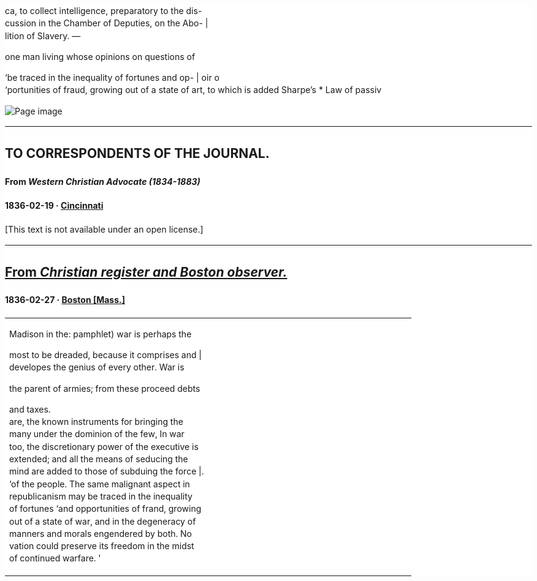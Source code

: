   
ca, to collect intelligence, preparatory to the dis-  
cussion in the Chamber of Deputies, on the Abo- |  
lition of Slavery. —  
  
  
  
one man living whose opinions on questions of  
  
‘be traced in the inequality of fortunes and op- | oir o  
‘portunities of fraud, growing out of a state of art, to which is added Sharpe’s * Law of passiv
</td><td style="width: 50%; max-height: 75%; margin: auto; display: block;">
<img alt="Page image" src="https://iiif.archive.org/image/iiif/2/sim_liberator_1836-02-06_6_6%2Fsim_liberator_1836-02-06_6_6_jp2.zip%2Fsim_liberator_1836-02-06_6_6_jp2%2Fsim_liberator_1836-02-06_6_6_0003.jp2/pct:65.37298387096774,30.42608286252354,30.460349462365592,64.07721280602637/,600/0/default.jpg"/>
</td>
</tr></table>

---

## TO CORRESPONDENTS OF THE JOURNAL.

#### From _Western Christian Advocate (1834-1883)_

#### 1836-02-19 &middot; [Cincinnati](http://dbpedia.org/resource/Cincinnati)

[This text is not available under an open license.]

---

## [From _Christian register and Boston observer._](https://archive.org/details/sim_unitarian-register-and-the-universalist-leader_1836-02-27_15_9/page/n3/mode/1up?view=theater)

#### 1836-02-27 &middot; [Boston [Mass.]](http://dbpedia.org/resource/Boston)

<table style="width: 100%;"><tr><td style="width: 50%">

  
Madison in the: pamphlet) war is perhaps the  
  
most to be dreaded, because it comprises and |  
developes the genius of every other. War is  
  
the parent of armies; from these proceed debts  
  
and taxes.  
are, the known instruments for bringing the  
many under the dominion of the few, In war  
too, the discretionary power of the executive is  
extended; and all the means of seducing the  
mind are added to those of subduing the force |.  
‘of the people. The same malignant aspect in  
republicanism may be traced in the inequality  
of fortunes ‘and opportunities of frand, growing  
out of a state of war, and in the degeneracy of  
manners and morals engendered by both. No  
vation could preserve its freedom in the midst  
of continued warfare. &#x27;  
  